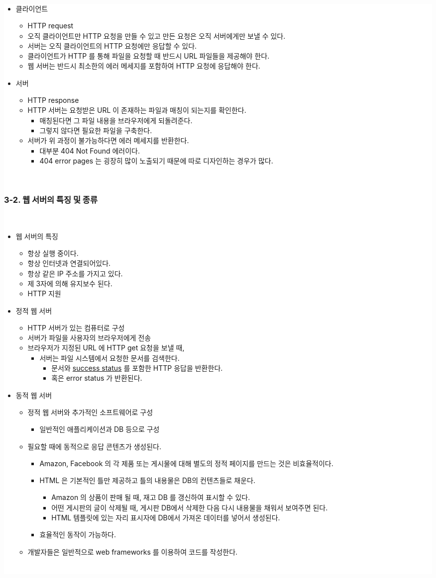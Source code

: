 - 클라이언트
  - HTTP request
  - 오직 클라이언트만 HTTP 요청을 만들 수 있고 만든 요청은 오직 서버에게만 보낼 수 있다.
  - 서버는 오직 클라이언트의 HTTP 요청에만 응답할 수 있다.
  - 클라이언트가 HTTP 를 통해 파일을 요청할 때 반드시 URL 파일들을 제공해야 한다.
  - 웹 서버는 반드시 최소한의 에러 메세지를 포함하여 HTTP 요청에 응답해야 한다.

- 서버
  - HTTP response
  - HTTP 서버는 요청받은 URL 이 존재하는 파일과 매칭이 되는지를 확인한다.
    - 매칭된다면 그 파일 내용을 브라우저에게 되돌려준다.
    - 그렇지 않다면 필요한 파일을 구축한다.
  - 서버가 위 과정이 불가능하다면 에러 메세지를 반환한다.
    - 대부분 404 Not Found 에러이다.
    - 404 error pages 는 굉장히 많이 노출되기 때문에 따로 디자인하는 경우가 많다.


<br>

### 3-2. 웹 서버의 특징 및 종류

<br>

- 웹 서버의 특징
  - 항상 실행 중이다.
  - 항상 인터넷과 연결되어있다.
  - 항상 같은 IP 주소를 가지고 있다.
  - 제 3자에 의해 유지보수 된다.
  - HTTP 지원

- 정적 웹 서버
  - HTTP 서버가 있는 컴퓨터로 구성
  - 서버가 파일을 사용자의 브라우저에게 전송
  - 브라우저가 지정된 URL 에 HTTP get 요청을 보낼 때,
    - 서버는 파일 시스템에서 요청한 문서를 검색한다.
      - 문서와 [success status](https://developer.mozilla.org/ko/docs/Web/HTTP/Status#successful_responses) 를 포함한 HTTP 응답을 반환한다.
      - 혹은 error status 가 반환된다.

- 동적 웹 서버
  - 정적 웹 서버와 추가적인 소프트웨어로 구성
    - 일반적인 애플리케이션과 DB 등으로 구성

  - 필요할 때에 동적으로 응답 콘텐츠가 생성된다.
    - Amazon, Facebook 의 각 제품 또는 게시물에 대해 별도의 정적 페이지를 만드는 것은 비효율적이다.
    - HTML 은 기본적인 틀만 제공하고 틀의 내용물은 DB의 컨텐츠들로 채운다.
      - Amazon 의 상품이 판매 될 때, 재고 DB 를 갱신하여 표시할 수 있다.
      - 어떤 게시판의 글이 삭제될 때, 게시판 DB에서 삭제한 다음 다시 내용물을 채워서 보여주면 된다.
      - HTML 템플릿에 있는 자리 표시자에 DB에서 가져온 데이터를 넣어서 생성된다.

    - 효율적인 동작이 가능하다.

  - 개발자들은 일반적으로 web frameworks 를 이용하여 코드를 작성한다.


<br>
